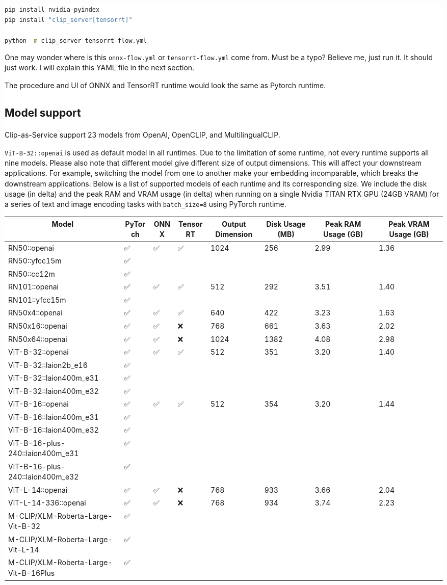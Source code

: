 ```bash
pip install nvidia-pyindex
pip install "clip_server[tensorrt]"

python -m clip_server tensorrt-flow.yml
```

One may wonder where is this `onnx-flow.yml` or `tensorrt-flow.yml` come from. Must be a typo? Believe me, just run it. It should just work. I will explain this YAML file in the next section. 

The procedure and UI of ONNX and TensorRT runtime would look the same as Pytorch runtime.

## Model support

Clip-as-Service support 23 models from OpenAI, OpenCLIP, and MultilingualCLIP. 

`ViT-B-32::openai` is used as default model in all runtimes. Due to the limitation of some runtime, not every runtime supports all nine models. Please also note that different model give different size of output dimensions. This will affect your downstream applications. For example, switching the model from one to another make your embedding incomparable, which breaks the downstream applications. Below is a list of supported models of each runtime and its corresponding size. We include the disk usage (in delta) and the peak RAM and VRAM usage (in delta) when running on a single Nvidia TITAN RTX GPU (24GB VRAM) for a series of text and image encoding tasks with `batch_size=8` using PyTorch runtime.

| Model                                 | PyTorch | ONNX | TensorRT | Output Dimension | Disk Usage (MB) | Peak RAM Usage (GB) | Peak VRAM Usage (GB) |
|---------------------------------------|--------|----|--------|------------|-----------|-------------|--------------|
| RN50::openai                          | ✅      | ✅  | ✅      | 1024       | 256       | 2.99        | 1.36         |
| RN50::yfcc15m                         | ✅      |    |        |            |           |             |              |
| RN50::cc12m                           | ✅      |    |        |            |           |             |              |
| RN101::openai                         | ✅      | ✅  | ✅      | 512        | 292       | 3.51        | 1.40         |
| RN101::yfcc15m                        | ✅      |    |        |            |           |             |              |
| RN50x4::openai                        | ✅      | ✅  | ✅      | 640        | 422       | 3.23        | 1.63         |
| RN50x16::openai                       | ✅      | ✅  | ❌      | 768        | 661       | 3.63        | 2.02         |
| RN50x64::openai                       | ✅      | ✅  | ❌      | 1024       | 1382      | 4.08        | 2.98         |
| ViT-B-32::openai                      | ✅      | ✅  | ✅      | 512        | 351       | 3.20        | 1.40         |
| ViT-B-32::laion2b_e16                 | ✅      |    |        |            |           |             |              |
| ViT-B-32::laion400m_e31               | ✅      |    |        |            |           |             |              |
| ViT-B-32::laion400m_e32               | ✅      |    |        |            |           |             |              |
| ViT-B-16::openai                      | ✅      | ✅  | ✅      | 512        | 354       | 3.20        | 1.44         |
| ViT-B-16::laion400m_e31               | ✅      |    |        |            |           |             |              |
| ViT-B-16::laion400m_e32               | ✅      |    |        |            |           |             |              |
| ViT-B-16-plus-240::laion400m_e31      | ✅      |    |        |            |           |             |              |
| ViT-B-16-plus-240::laion400m_e32      | ✅      |    |        |            |           |             |              |
| ViT-L-14::openai                      | ✅      | ✅  | ❌      | 768        | 933       | 3.66        | 2.04         |
| ViT-L-14-336::openai                  | ✅      | ✅  | ❌      | 768        | 934       | 3.74        | 2.23         |
| M-CLIP/XLM-Roberta-Large-Vit-B-32     | ✅       |    |        |            |           |             |              |
| M-CLIP/XLM-Roberta-Large-Vit-L-14     | ✅       |    |        |            |           |             |              |
| M-CLIP/XLM-Roberta-Large-Vit-B-16Plus | ✅       |    |        |            |           |             |              |